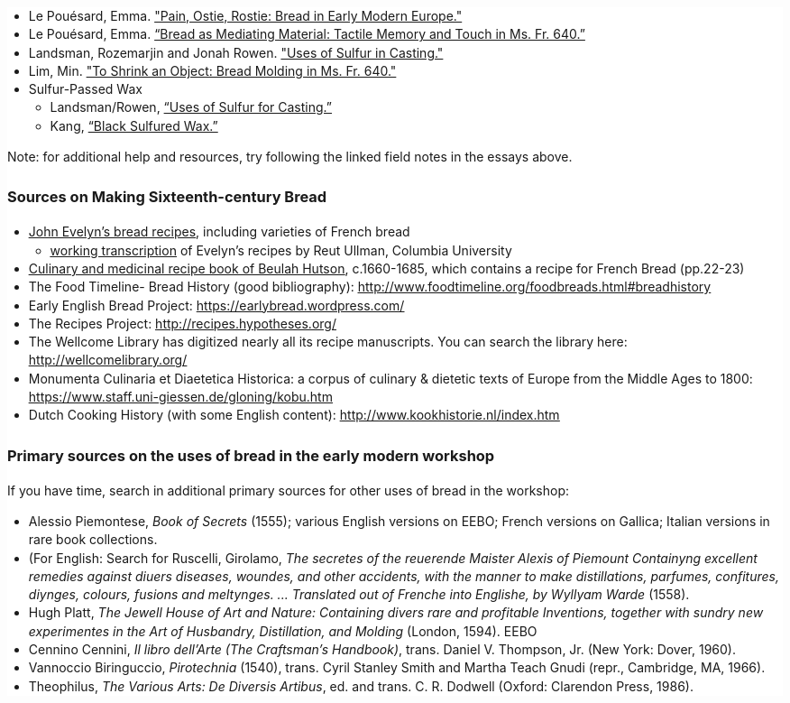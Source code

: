 -   Le Pouésard, Emma. ["Pain, Ostie, Rostie: Bread in Early Modern Europe."](https://edition640.makingandknowing.org/#/essays/ann_046_fa_16)
-   Le Pouésard, Emma. [“Bread as Mediating Material: Tactile Memory and Touch in Ms. Fr. 640.”](https://edition640.makingandknowing.org/#/essays/ann_050_fa_16)
-   Landsman, Rozemarjin and Jonah Rowen. ["Uses of Sulfur in Casting."](https://edition640.makingandknowing.org/#/essays/ann_007_fa_14)
-   Lim, Min. ["To Shrink an Object: Bread Molding in Ms. Fr. 640."](https://edition640.makingandknowing.org/#/essays/ann_076_fa_18)
-   Sulfur-Passed Wax
    -   Landsman/Rowen, [“Uses of Sulfur for Casting.”](http://edition640.makingandknowing.org/#/essays/ann_007_fa_14)
    -   Kang, [“Black Sulfured Wax.”](http://edition640.makingandknowing.org/#/essays/ann_051_fa_16)

Note: for additional help and resources, try following the linked field notes in the essays above.

### Sources on Making Sixteenth-century Bread

-  [<u>John Evelyn’s bread
recipes</u>](/documents/pdf/breadmolding_evelyn-john_bread-recipes.pdf), including varieties of French bread
    - [<u>working transcription</u>](/documents/pdf/activitysheet_Ullman_John-Evelyn-Bread-Recipes-Transcription.pdf)
of Evelyn’s recipes by Reut Ullman, Columbia University
-  [<u>Culinary and medicinal recipe book of Beulah Hutson</u>](https://digitalcollections.folger.edu/bib354134-502408), c.1660-1685, which contains a recipe for French Bread (pp.22-23)
-  The Food Timeline- Bread History (good bibliography):
[<u>http://www.foodtimeline.org/foodbreads.html#breadhistory</u>](http://www.foodtimeline.org/foodbreads.html#breadhistory)
-  Early English Bread Project:
 [<u>https://earlybread.wordpress.com/</u>](https://earlybread.wordpress.com/)
-  The Recipes Project:
[<u>http://recipes.hypotheses.org/</u>](http://recipes.hypotheses.org/)
-  The Wellcome Library has digitized nearly all its recipe
manuscripts. You can search the library here:
[<u>http://wellcomelibrary.org/</u>](http://wellcomelibrary.org/)
-  Monumenta Culinaria et Diaetetica Historica: a corpus of culinary & dietetic texts of Europe from the Middle Ages
to 1800:
[<u>https://www.staff.uni-giessen.de/gloning/kobu.htm</u>](https://www.staff.uni-giessen.de/gloning/kobu.htm)
-  Dutch Cooking History (with some English content):
[<u>http://www.kookhistorie.nl/index.htm</u>](http://www.kookhistorie.nl/index.htm)

### Primary sources on the uses of bread in the early modern workshop
If you have time, search in additional primary sources for other uses of bread in the workshop:
-   Alessio Piemontese, *Book of Secrets* (1555); various English
versions on EEBO; French versions on Gallica; Italian versions in rare book collections.
-   (For English: Search for Ruscelli, Girolamo, *The secretes of the
reuerende Maister Alexis of Piemount Containyng excellent remedies
against diuers diseases, woundes, and other accidents, with the manner
to make distillations, parfumes, confitures, diynges, colours, fusions
and meltynges. ... Translated out of Frenche into Englishe, by Wyllyam
Warde* (1558).
-   Hugh Platt, *The Jewell House of Art and Nature: Containing divers
rare and profitable Inventions, together with sundry new experimentes
in the Art of Husbandry, Distillation, and Molding* (London, 1594).
EEBO
-   Cennino Cennini, *Il libro dell’Arte (The Craftsman’s Handbook)*,
trans. Daniel V. Thompson, Jr. (New York: Dover, 1960).
-   Vannoccio Biringuccio, *Pirotechnia* (1540), trans. Cyril Stanley
Smith and Martha Teach Gnudi (repr., Cambridge, MA, 1966).
-   Theophilus, *The Various Arts: De Diversis Artibus*, ed. and trans.
C. R. Dodwell (Oxford: Clarendon Press, 1986).